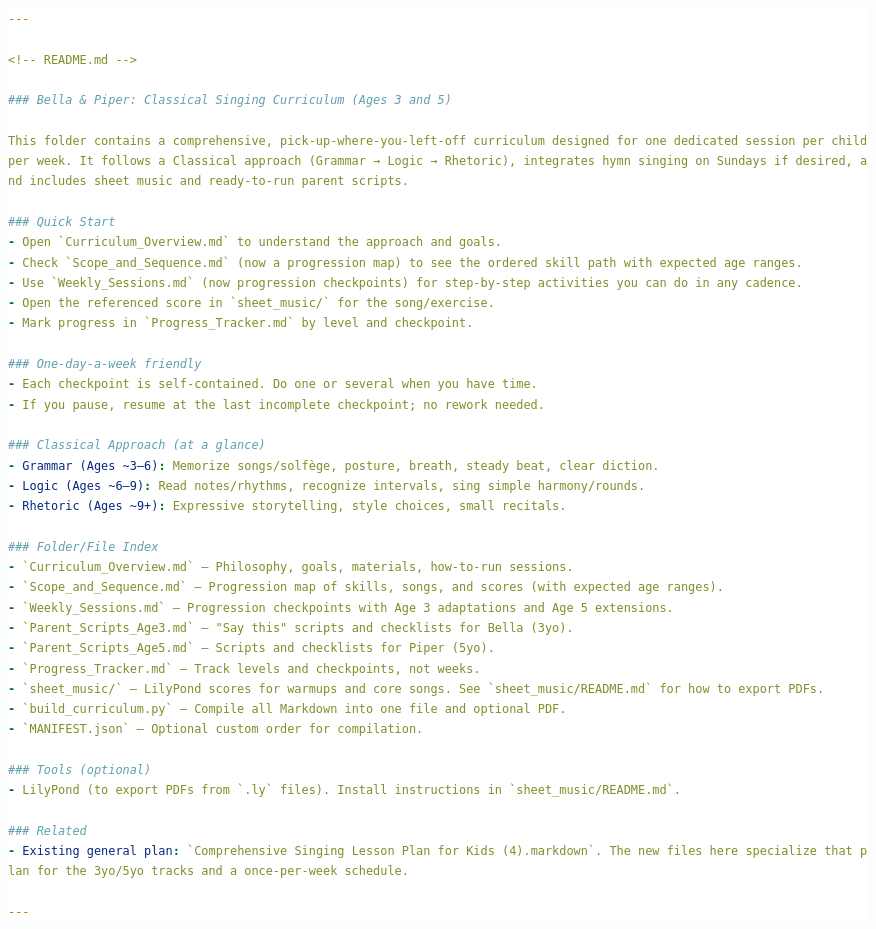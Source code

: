 ```yaml
---

<!-- README.md -->

### Bella & Piper: Classical Singing Curriculum (Ages 3 and 5)

This folder contains a comprehensive, pick-up-where-you-left-off curriculum designed for one dedicated session per child per week. It follows a Classical approach (Grammar → Logic → Rhetoric), integrates hymn singing on Sundays if desired, and includes sheet music and ready-to-run parent scripts.

### Quick Start
- Open `Curriculum_Overview.md` to understand the approach and goals.
- Check `Scope_and_Sequence.md` (now a progression map) to see the ordered skill path with expected age ranges.
- Use `Weekly_Sessions.md` (now progression checkpoints) for step-by-step activities you can do in any cadence.
- Open the referenced score in `sheet_music/` for the song/exercise.
- Mark progress in `Progress_Tracker.md` by level and checkpoint.

### One-day-a-week friendly
- Each checkpoint is self-contained. Do one or several when you have time.
- If you pause, resume at the last incomplete checkpoint; no rework needed.

### Classical Approach (at a glance)
- Grammar (Ages ~3–6): Memorize songs/solfège, posture, breath, steady beat, clear diction.
- Logic (Ages ~6–9): Read notes/rhythms, recognize intervals, sing simple harmony/rounds.
- Rhetoric (Ages ~9+): Expressive storytelling, style choices, small recitals.

### Folder/File Index
- `Curriculum_Overview.md` — Philosophy, goals, materials, how-to-run sessions.
- `Scope_and_Sequence.md` — Progression map of skills, songs, and scores (with expected age ranges).
- `Weekly_Sessions.md` — Progression checkpoints with Age 3 adaptations and Age 5 extensions.
- `Parent_Scripts_Age3.md` — "Say this" scripts and checklists for Bella (3yo).
- `Parent_Scripts_Age5.md` — Scripts and checklists for Piper (5yo).
- `Progress_Tracker.md` — Track levels and checkpoints, not weeks.
- `sheet_music/` — LilyPond scores for warmups and core songs. See `sheet_music/README.md` for how to export PDFs.
- `build_curriculum.py` — Compile all Markdown into one file and optional PDF.
- `MANIFEST.json` — Optional custom order for compilation.

### Tools (optional)
- LilyPond (to export PDFs from `.ly` files). Install instructions in `sheet_music/README.md`.

### Related
- Existing general plan: `Comprehensive Singing Lesson Plan for Kids (4).markdown`. The new files here specialize that plan for the 3yo/5yo tracks and a once-per-week schedule.

---
```
